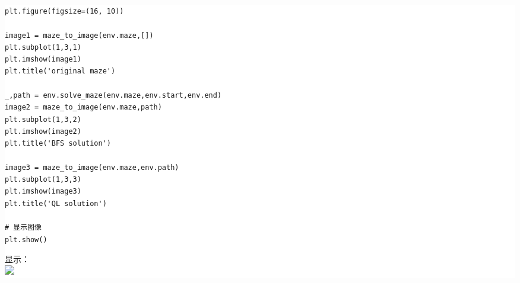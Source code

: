     plt.figure(figsize=(16, 10))
    
    image1 = maze_to_image(env.maze,[])
    plt.subplot(1,3,1)
    plt.imshow(image1)
    plt.title('original maze')
    
    _,path = env.solve_maze(env.maze,env.start,env.end)
    image2 = maze_to_image(env.maze,path)
    plt.subplot(1,3,2)
    plt.imshow(image2)
    plt.title('BFS solution')
    
    image3 = maze_to_image(env.maze,env.path)
    plt.subplot(1,3,3)
    plt.imshow(image3)
    plt.title('QL solution')
    
    # 显示图像
    plt.show()
    

显示：  
![](https://img2023.cnblogs.com/blog/2692436/202304/2692436-20230421184619098-808597624.png)